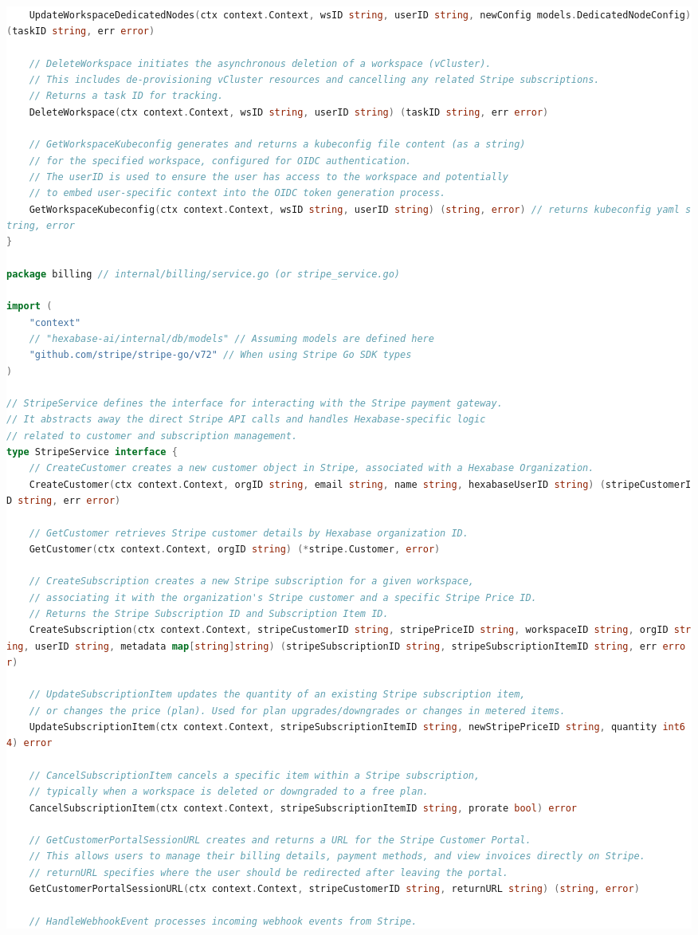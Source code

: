 ```go
	UpdateWorkspaceDedicatedNodes(ctx context.Context, wsID string, userID string, newConfig models.DedicatedNodeConfig) (taskID string, err error)

	// DeleteWorkspace initiates the asynchronous deletion of a workspace (vCluster).
	// This includes de-provisioning vCluster resources and cancelling any related Stripe subscriptions.
	// Returns a task ID for tracking.
	DeleteWorkspace(ctx context.Context, wsID string, userID string) (taskID string, err error)

	// GetWorkspaceKubeconfig generates and returns a kubeconfig file content (as a string)
	// for the specified workspace, configured for OIDC authentication.
	// The userID is used to ensure the user has access to the workspace and potentially
	// to embed user-specific context into the OIDC token generation process.
	GetWorkspaceKubeconfig(ctx context.Context, wsID string, userID string) (string, error) // returns kubeconfig yaml string, error
}

package billing // internal/billing/service.go (or stripe_service.go)

import (
	"context"
	// "hexabase-ai/internal/db/models" // Assuming models are defined here
	"github.com/stripe/stripe-go/v72" // When using Stripe Go SDK types
)

// StripeService defines the interface for interacting with the Stripe payment gateway.
// It abstracts away the direct Stripe API calls and handles Hexabase-specific logic
// related to customer and subscription management.
type StripeService interface {
	// CreateCustomer creates a new customer object in Stripe, associated with a Hexabase Organization.
	CreateCustomer(ctx context.Context, orgID string, email string, name string, hexabaseUserID string) (stripeCustomerID string, err error)

	// GetCustomer retrieves Stripe customer details by Hexabase organization ID.
	GetCustomer(ctx context.Context, orgID string) (*stripe.Customer, error)

	// CreateSubscription creates a new Stripe subscription for a given workspace,
	// associating it with the organization's Stripe customer and a specific Stripe Price ID.
	// Returns the Stripe Subscription ID and Subscription Item ID.
	CreateSubscription(ctx context.Context, stripeCustomerID string, stripePriceID string, workspaceID string, orgID string, userID string, metadata map[string]string) (stripeSubscriptionID string, stripeSubscriptionItemID string, err error)

	// UpdateSubscriptionItem updates the quantity of an existing Stripe subscription item,
	// or changes the price (plan). Used for plan upgrades/downgrades or changes in metered items.
	UpdateSubscriptionItem(ctx context.Context, stripeSubscriptionItemID string, newStripePriceID string, quantity int64) error

	// CancelSubscriptionItem cancels a specific item within a Stripe subscription,
	// typically when a workspace is deleted or downgraded to a free plan.
	CancelSubscriptionItem(ctx context.Context, stripeSubscriptionItemID string, prorate bool) error

	// GetCustomerPortalSessionURL creates and returns a URL for the Stripe Customer Portal.
	// This allows users to manage their billing details, payment methods, and view invoices directly on Stripe.
	// returnURL specifies where the user should be redirected after leaving the portal.
	GetCustomerPortalSessionURL(ctx context.Context, stripeCustomerID string, returnURL string) (string, error)

	// HandleWebhookEvent processes incoming webhook events from Stripe.
```